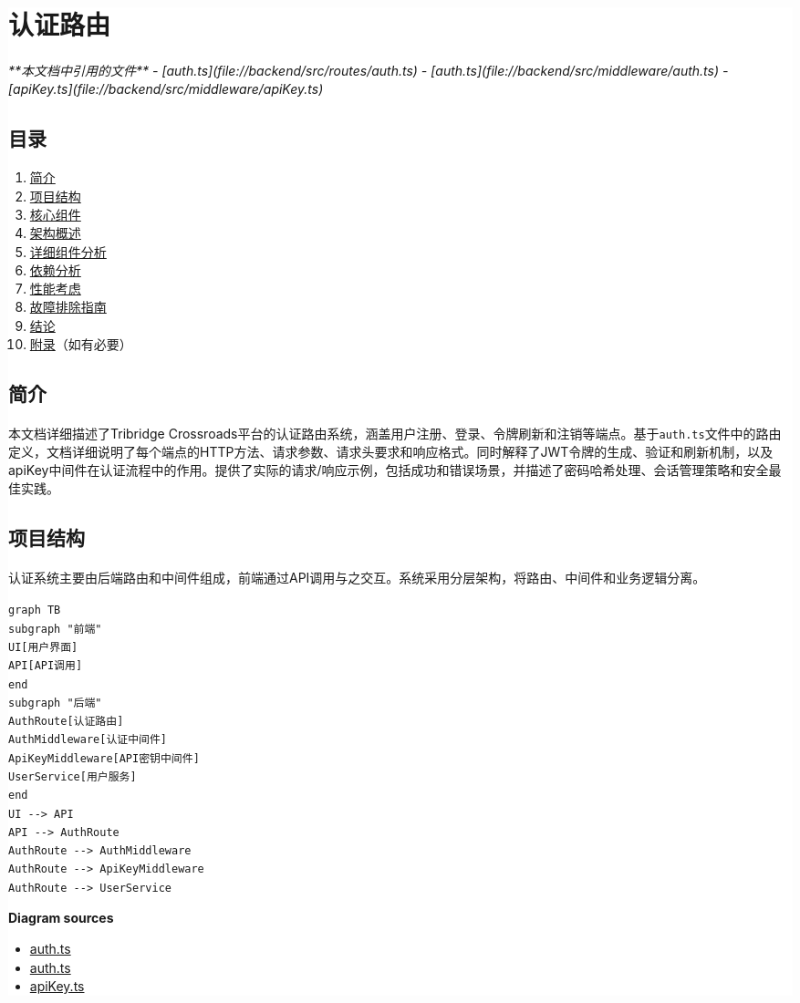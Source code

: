 # 认证路由

<cite>
**本文档中引用的文件**   
- [auth.ts](file://backend/src/routes/auth.ts)
- [auth.ts](file://backend/src/middleware/auth.ts)
- [apiKey.ts](file://backend/src/middleware/apiKey.ts)
</cite>

## 目录
1. [简介](#简介)
2. [项目结构](#项目结构)
3. [核心组件](#核心组件)
4. [架构概述](#架构概述)
5. [详细组件分析](#详细组件分析)
6. [依赖分析](#依赖分析)
7. [性能考虑](#性能考虑)
8. [故障排除指南](#故障排除指南)
9. [结论](#结论)
10. [附录](#附录)（如有必要）

## 简介
本文档详细描述了Tribridge Crossroads平台的认证路由系统，涵盖用户注册、登录、令牌刷新和注销等端点。基于`auth.ts`文件中的路由定义，文档详细说明了每个端点的HTTP方法、请求参数、请求头要求和响应格式。同时解释了JWT令牌的生成、验证和刷新机制，以及apiKey中间件在认证流程中的作用。提供了实际的请求/响应示例，包括成功和错误场景，并描述了密码哈希处理、会话管理策略和安全最佳实践。

## 项目结构
认证系统主要由后端路由和中间件组成，前端通过API调用与之交互。系统采用分层架构，将路由、中间件和业务逻辑分离。

```mermaid
graph TB
subgraph "前端"
UI[用户界面]
API[API调用]
end
subgraph "后端"
AuthRoute[认证路由]
AuthMiddleware[认证中间件]
ApiKeyMiddleware[API密钥中间件]
UserService[用户服务]
end
UI --> API
API --> AuthRoute
AuthRoute --> AuthMiddleware
AuthRoute --> ApiKeyMiddleware
AuthRoute --> UserService
```

**Diagram sources**
- [auth.ts](file://backend/src/routes/auth.ts)
- [auth.ts](file://backend/src/middleware/auth.ts)
- [apiKey.ts](file://backend/src/middleware/apiKey.ts)
